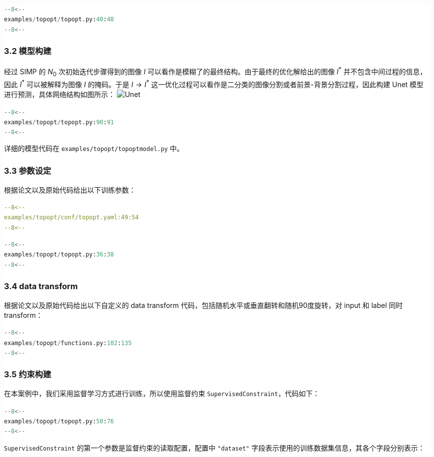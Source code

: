 ``` py linenums="40"
--8<--
examples/topopt/topopt.py:40:48
--8<--
```

### 3.2 模型构建

经过 SIMP 的 $N_{0}$ 次初始迭代步骤得到的图像 $I$ 可以看作是模糊了的最终结构。由于最终的优化解给出的图像 $I^*$ 并不包含中间过程的信息，因此 $I^*$ 可以被解释为图像 $I$ 的掩码。于是 $I \rightarrow I^*$ 这一优化过程可以看作是二分类的图像分割或者前景-背景分割过程，因此构建 Unet 模型进行预测，具体网络结构如图所示：
![Unet](https://ai-studio-static-online.cdn.bcebos.com/7a0e54df9c9d48e5841423546e851f620e73ea917f9e4258aefc47c498bba85e)

``` py linenums="90"
--8<--
examples/topopt/topopt.py:90:91
--8<--
```

详细的模型代码在 `examples/topopt/topoptmodel.py` 中。

### 3.3 参数设定

根据论文以及原始代码给出以下训练参数：

``` yaml linenums="49"
--8<--
examples/topopt/conf/topopt.yaml:49:54
--8<--
```

``` py linenums="36"
--8<--
examples/topopt/topopt.py:36:38
--8<--
```

### 3.4 data transform

根据论文以及原始代码给出以下自定义的 data transform 代码，包括随机水平或垂直翻转和随机90度旋转，对 input 和 label 同时 transform：

``` py linenums="102"
--8<--
examples/topopt/functions.py:102:135
--8<--
```

### 3.5 约束构建

在本案例中，我们采用监督学习方式进行训练，所以使用监督约束 `SupervisedConstraint`，代码如下：

``` py linenums="50"
--8<--
examples/topopt/topopt.py:50:76
--8<--
```

`SupervisedConstraint` 的第一个参数是监督约束的读取配置，配置中 `"dataset"` 字段表示使用的训练数据集信息，其各个字段分别表示：
